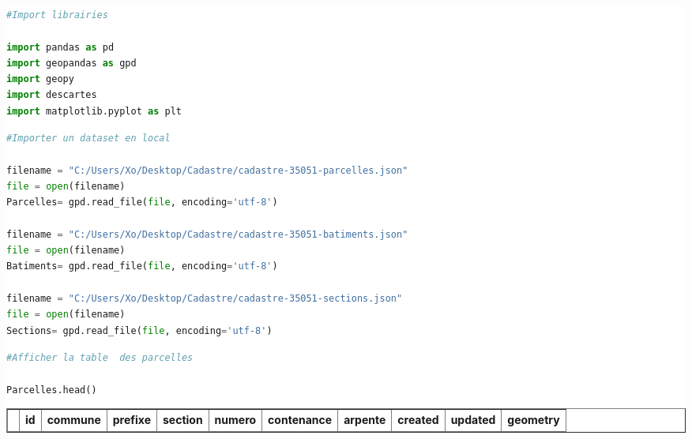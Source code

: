 ```python
#Import librairies

import pandas as pd
import geopandas as gpd
import geopy
import descartes
import matplotlib.pyplot as plt
```


```python
#Importer un dataset en local

filename = "C:/Users/Xo/Desktop/Cadastre/cadastre-35051-parcelles.json"
file = open(filename)
Parcelles= gpd.read_file(file, encoding='utf-8')

filename = "C:/Users/Xo/Desktop/Cadastre/cadastre-35051-batiments.json"
file = open(filename)
Batiments= gpd.read_file(file, encoding='utf-8')

filename = "C:/Users/Xo/Desktop/Cadastre/cadastre-35051-sections.json"
file = open(filename)
Sections= gpd.read_file(file, encoding='utf-8')


```


```python
#Afficher la table  des parcelles

Parcelles.head()
```




<div>
<style scoped>
    .dataframe tbody tr th:only-of-type {
        vertical-align: middle;
    }

    .dataframe tbody tr th {
        vertical-align: top;
    }

    .dataframe thead th {
        text-align: right;
    }
</style>
<table border="1" class="dataframe">
  <thead>
    <tr style="text-align: right;">
      <th></th>
      <th>id</th>
      <th>commune</th>
      <th>prefixe</th>
      <th>section</th>
      <th>numero</th>
      <th>contenance</th>
      <th>arpente</th>
      <th>created</th>
      <th>updated</th>
      <th>geometry</th>
    </tr>
  </thead>